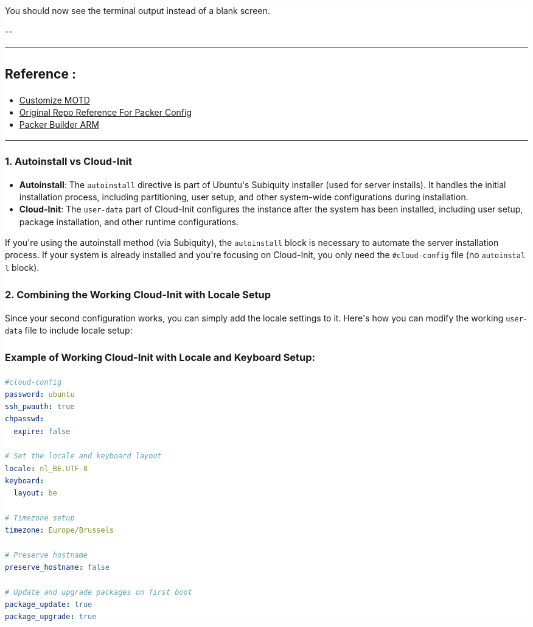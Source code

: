    You should now see the terminal output instead of a blank screen.

--

---

## Reference :

- [Customize MOTD](https://www.putorius.net/custom-motd-login-screen-linux.html)
- [Original Repo Reference For Packer Config](https://github.com/nbarnum/packer-ubuntu-cloud-image/tree/main)
- [Packer Builder ARM](https://github.com/mkaczanowski/packer-builder-arm/tree/fec4cd5c642a736e0a81c11827d085c7f1a84b0a)

[//]: # (- [Guide]&#40;https://akashrajvanshi.medium.com/step-by-step-guide-creating-a-ready-to-use-ubuntu-cloud-image-on-proxmox-03d057f04fb2&#41;)

[//]: # (- [Official Qemu Docs]&#40;https://developer.hashicorp.com/packer/integrations/hashicorp/qemu/latest/components/builder/qemu&#41;)

[//]: # ()
[//]: # (- **[Example]&#40;https://shantanoo-desai.github.io/posts/technology/packer-ubuntu-qemu/&#41;**)

[//]: # ()
[//]: # (- **[Example 2]&#40;https://github.com/rlaun/packer-ubuntu-22.04/blob/master/ubuntu-22.04.json&#41;**)

[//]: # (- https://github.com/shantanoo-desai/packer-ubuntu-server-uefi/blob/main/templates/ubuntu.pkr.hcl)

[//]: # (- https://github.com/shantanoo-desai/packer-ubuntu-server-uefi)

---


### 1. **Autoinstall vs Cloud-Init**

- **Autoinstall**: The `autoinstall` directive is part of Ubuntu's Subiquity installer (used for server installs). It handles the initial installation process, including partitioning, user setup, and other system-wide configurations during installation.
- **Cloud-Init**: The `user-data` part of Cloud-Init configures the instance after the system has been installed, including user setup, package installation, and other runtime configurations.

If you're using the autoinstall method (via Subiquity), the `autoinstall` block is necessary to automate the server installation process. If your system is already installed and you're focusing on Cloud-Init, you only need the `#cloud-config` file (no `autoinstall` block).

### 2. **Combining the Working Cloud-Init with Locale Setup**

Since your second configuration works, you can simply add the locale settings to it. Here's how you can modify the working `user-data` file to include locale setup:

### Example of Working Cloud-Init with Locale and Keyboard Setup:

```yaml
#cloud-config
password: ubuntu
ssh_pwauth: true
chpasswd:
  expire: false

# Set the locale and keyboard layout
locale: nl_BE.UTF-8
keyboard:
  layout: be

# Timezone setup
timezone: Europe/Brussels

# Preserve hostname
preserve_hostname: false

# Update and upgrade packages on first boot
package_update: true
package_upgrade: true
```


[//]: # (### 4. **Using `xfreerdp` with VNC**)
[//]: # (Alternatively, if you prefer using FreeRDP, you can install it and use it to connect to the VNC server.)
[//]: # (1. **Install FreeRDP**:)
[//]: # (   ```bash)
[//]: # (   sudo apt-get install freerdp2-x11)
[//]: # (   ```)
[//]: # (2. **Connect to the VNC server**:)
[//]: # (   ```bash)
[//]: # (   xfreerdp /v:127.0.0.1:5956)
[//]: # (   ```)
[//]: # (### Summary:)
[//]: # (- Use `vncviewer` or `xvnc4viewer` to connect to the VNC server running on `127.0.0.1:5956`.)
[//]: # (- If you're working remotely, you may need to set up SSH port forwarding to view VNC locally.)
[//]: # (  )
[//]: # (### 2. **Using `Xvfb` for Headless VNC Connection** WORKS)
[//]: # (   If you're working in a completely headless environment without access to a graphical session &#40;like a remote server&#41;, you can use `Xvfb` &#40;X Virtual Framebuffer&#41; to emulate a display.)
[//]: # (   1. **Install `Xvfb`:**)
[//]: # (      - On Ubuntu/Debian:)
[//]: # (        ```bash)
[//]: # (        sudo apt-get install xvfb)
[//]: # (        ```)
[//]: # (   2. **Run `Xvfb` to Create a Virtual Display:**)
[//]: # (      You can start a virtual framebuffer display on display number `:1`:)
[//]: # (      ```bash)
[//]: # (      Xvfb :1 -screen 0 1024x768x16 &)
[//]: # (      export DISPLAY=:1)
[//]: # (      ```)
[//]: # (   3. **Run `vncviewer`:**)
[//]: # (      Now, you should be able to launch `vncviewer` using the virtual display:)
[//]: # (      ```bash)
[//]: # (      vncviewer 127.0.0.1:5956)
[//]: # (      ```)
[//]: # (### Next Steps:)
[//]: # (- If you're focusing on post-installation configuration &#40;e.g., user setup, locale, SSH settings&#41;, the second working configuration with added locale setup is sufficient.)
[//]: # (- If you want to automate the full OS installation process &#40;pre-partitioning, user creation during install&#41;, then the `autoinstall` block would be used in a separate pre-install configuration file.)